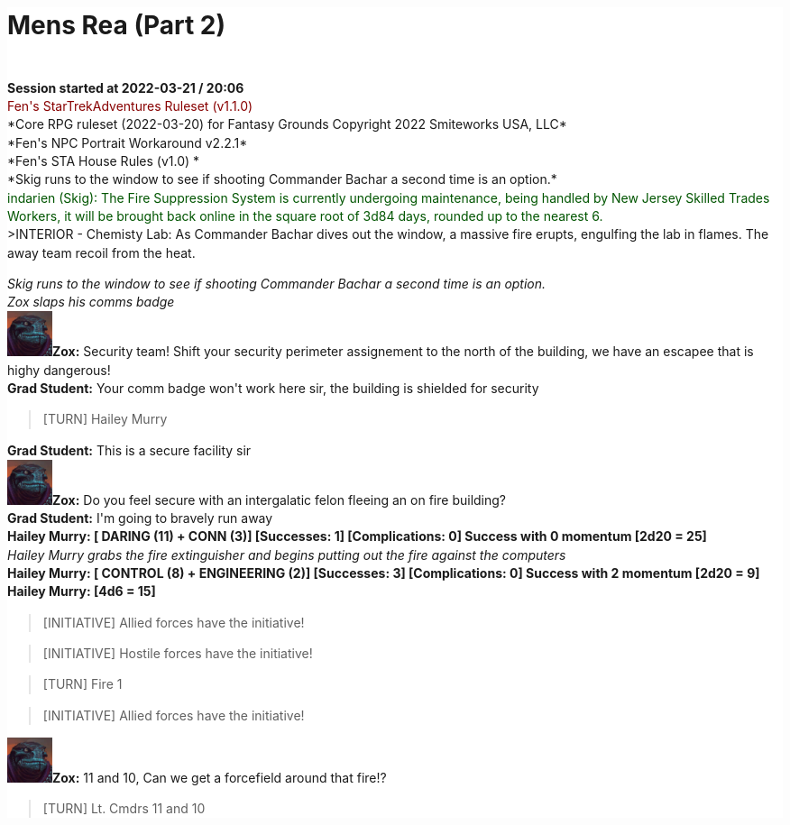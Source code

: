 # Mens Rea (Part 2)<br />

<br />
<a name="2022-03-21"></a><b>Session started at 2022-03-21 / 20:06</b>
<br />
<font color="#880000">Fen's StarTrekAdventures Ruleset (v1.1.0) </font><br />
*Core RPG ruleset (2022-03-20) for Fantasy Grounds
Copyright 2022 Smiteworks USA, LLC*<br />
*Fen's NPC Portrait Workaround v2.2.1*<br />
*Fen's STA House Rules (v1.0) *<br />
*Skig runs to the window to see if shooting Commander Bachar a second time is an option.*<br />
<font color="#005500">indarien (Skig): The Fire Suppression System is currently undergoing maintenance, being handled by New Jersey Skilled Trades Workers, it will be brought back online in the square root of 3d84 days, rounded up to the nearest 6.</font><br />
>INTERIOR - Chemisty Lab: As Commander Bachar dives out the window, a massive fire erupts, engulfing the lab in flames. The away team recoil from the heat.<br />

*Skig runs to the window to see if shooting Commander Bachar a second time is an option.*<br />
*Zox slaps his comms badge*<br />
![](../images/zox.png)**Zox:** Security team! Shift your security perimeter assignement to the north of the building, we have an escapee that is highy dangerous!<br />
**Grad Student:** Your comm badge won't work here sir, the building is shielded for security<br />
>[TURN] Hailey Murry<br />

**Grad Student:** This is a secure facility sir<br />
![](../images/zox.png)**Zox:** Do you feel secure with an intergalatic felon fleeing an on fire building?<br />
**Grad Student:** I'm going to bravely run away <br />
**Hailey Murry: [ DARING  (11) +  CONN  (3)]
[Successes: 1] [Complications: 0]
Success with 0 momentum [2d20 = 25]**<br />
*Hailey Murry grabs the fire extinguisher and begins putting out the fire against the computers*<br />
**Hailey Murry: [ CONTROL  (8) +  ENGINEERING  (2)]
[Successes: 3] [Complications: 0]
Success with 2 momentum [2d20 = 9]**<br />
**Hailey Murry:  [4d6 = 15]**<br />
>[INITIATIVE] Allied forces have the initiative!<br />

>[INITIATIVE] Hostile forces have the initiative!<br />

>[TURN] Fire 1<br />

>[INITIATIVE] Allied forces have the initiative!<br />

![](../images/zox.png)**Zox:** 11 and 10, Can we get a forcefield around that fire!?<br />
>[TURN] Lt. Cmdrs 11 and 10<br />
